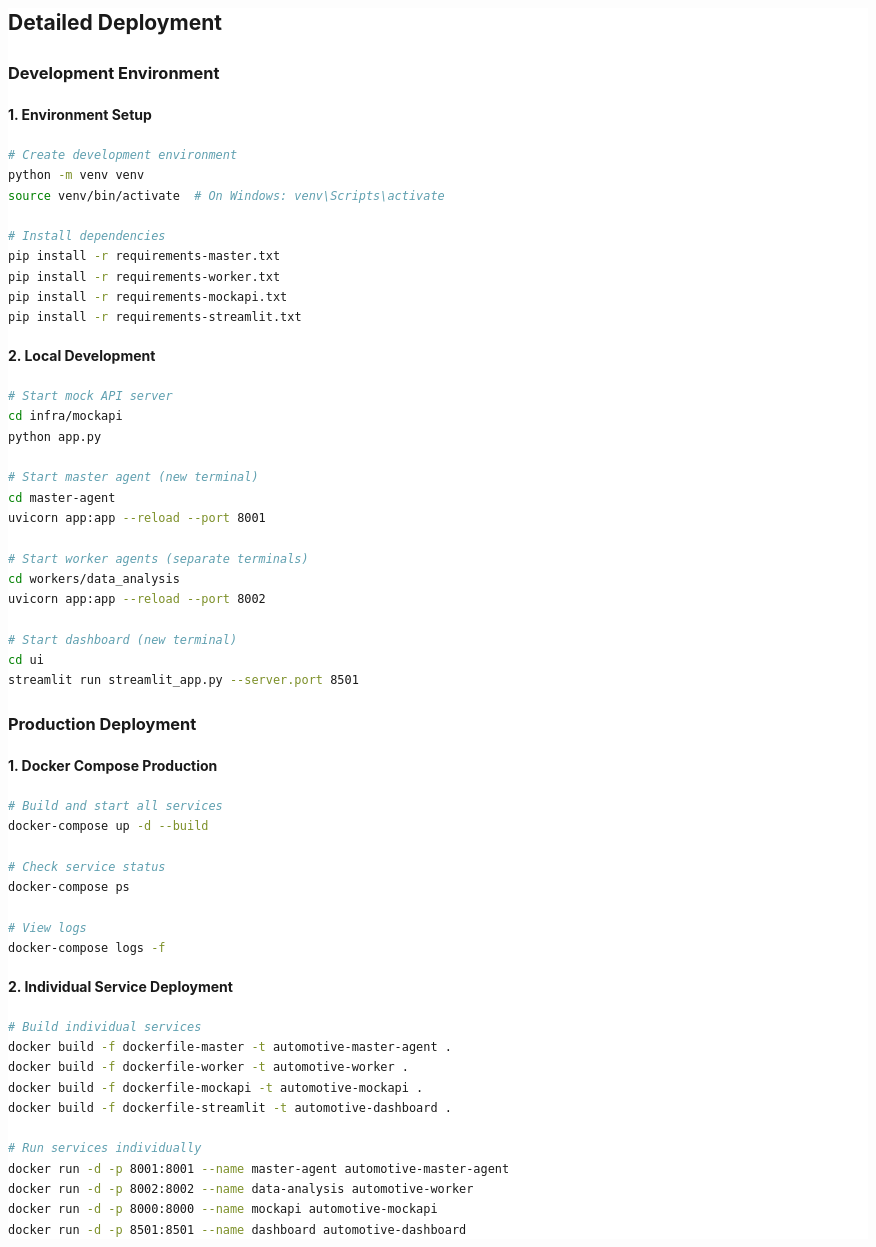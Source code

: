 ## Detailed Deployment

### Development Environment

#### 1. Environment Setup
```bash
# Create development environment
python -m venv venv
source venv/bin/activate  # On Windows: venv\Scripts\activate

# Install dependencies
pip install -r requirements-master.txt
pip install -r requirements-worker.txt
pip install -r requirements-mockapi.txt
pip install -r requirements-streamlit.txt
```

#### 2. Local Development
```bash
# Start mock API server
cd infra/mockapi
python app.py

# Start master agent (new terminal)
cd master-agent
uvicorn app:app --reload --port 8001

# Start worker agents (separate terminals)
cd workers/data_analysis
uvicorn app:app --reload --port 8002

# Start dashboard (new terminal)
cd ui
streamlit run streamlit_app.py --server.port 8501
```

### Production Deployment

#### 1. Docker Compose Production
```bash
# Build and start all services
docker-compose up -d --build

# Check service status
docker-compose ps

# View logs
docker-compose logs -f
```

#### 2. Individual Service Deployment
```bash
# Build individual services
docker build -f dockerfile-master -t automotive-master-agent .
docker build -f dockerfile-worker -t automotive-worker .
docker build -f dockerfile-mockapi -t automotive-mockapi .
docker build -f dockerfile-streamlit -t automotive-dashboard .

# Run services individually
docker run -d -p 8001:8001 --name master-agent automotive-master-agent
docker run -d -p 8002:8002 --name data-analysis automotive-worker
docker run -d -p 8000:8000 --name mockapi automotive-mockapi
docker run -d -p 8501:8501 --name dashboard automotive-dashboard
```